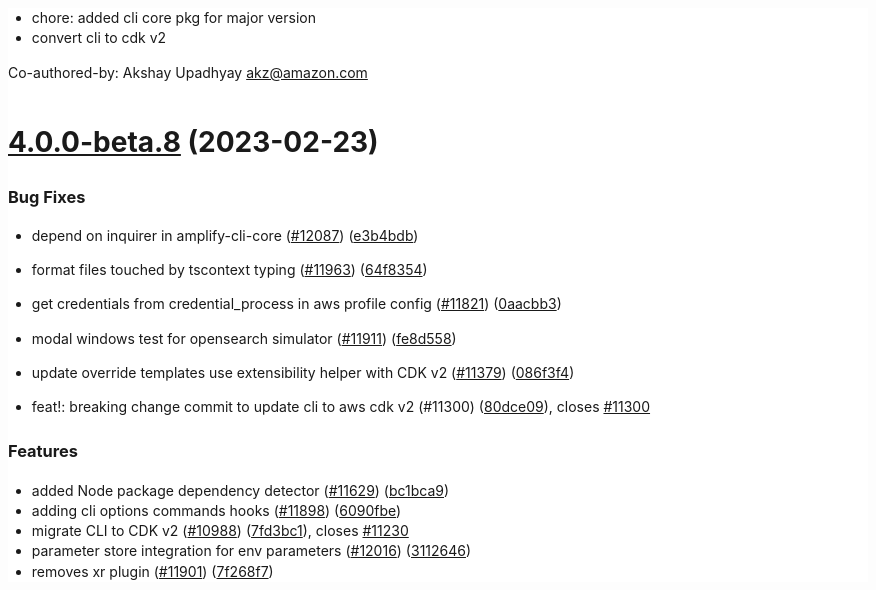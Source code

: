 * chore: added cli core pkg for  major version
* convert cli to cdk v2

Co-authored-by: Akshay Upadhyay <akz@amazon.com>





# [4.0.0-beta.8](https://github.com/aws-amplify/amplify-cli/compare/amplify-cli-core@3.6.1...amplify-cli-core@4.0.0-beta.8) (2023-02-23)


### Bug Fixes

* depend on inquirer in amplify-cli-core ([#12087](https://github.com/aws-amplify/amplify-cli/issues/12087)) ([e3b4bdb](https://github.com/aws-amplify/amplify-cli/commit/e3b4bdb8859a33f104dbd83e1063753559b18dfb))
* format files touched by tscontext typing ([#11963](https://github.com/aws-amplify/amplify-cli/issues/11963)) ([64f8354](https://github.com/aws-amplify/amplify-cli/commit/64f83540419f3b512544448baba98bbb3f623f7c))
* get credentials from credential_process in aws profile config ([#11821](https://github.com/aws-amplify/amplify-cli/issues/11821)) ([0aacbb3](https://github.com/aws-amplify/amplify-cli/commit/0aacbb3b4e029e8006d37e227379734d8a5dacfa))
* modal windows test for opensearch simulator ([#11911](https://github.com/aws-amplify/amplify-cli/issues/11911)) ([fe8d558](https://github.com/aws-amplify/amplify-cli/commit/fe8d5584e952defc04d0bdd60d0e7c257eac9789))
* update override templates use extensibility helper with CDK v2 ([#11379](https://github.com/aws-amplify/amplify-cli/issues/11379)) ([086f3f4](https://github.com/aws-amplify/amplify-cli/commit/086f3f4cbde7cacb7ee8c098c5cc27d48c9e3f56))


* feat!: breaking change commit to update cli to aws cdk v2 (#11300) ([80dce09](https://github.com/aws-amplify/amplify-cli/commit/80dce0942ec20b8eee6e69b78242f91656c1aacf)), closes [#11300](https://github.com/aws-amplify/amplify-cli/issues/11300)


### Features

* added Node package dependency detector ([#11629](https://github.com/aws-amplify/amplify-cli/issues/11629)) ([bc1bca9](https://github.com/aws-amplify/amplify-cli/commit/bc1bca947af243cab70cea484b4325da3f817198))
* adding cli options commands hooks  ([#11898](https://github.com/aws-amplify/amplify-cli/issues/11898)) ([6090fbe](https://github.com/aws-amplify/amplify-cli/commit/6090fbe3cb31e99fd241974b7c90e27bddeb1db1))
* migrate CLI to CDK v2 ([#10988](https://github.com/aws-amplify/amplify-cli/issues/10988)) ([7fd3bc1](https://github.com/aws-amplify/amplify-cli/commit/7fd3bc1cb18a1e6efe0b5abc938debcfc1445e13)), closes [#11230](https://github.com/aws-amplify/amplify-cli/issues/11230)
* parameter store integration for env parameters ([#12016](https://github.com/aws-amplify/amplify-cli/issues/12016)) ([3112646](https://github.com/aws-amplify/amplify-cli/commit/311264610080810947a49e7ec85e21b28c010c6e))
* removes xr plugin ([#11901](https://github.com/aws-amplify/amplify-cli/issues/11901)) ([7f268f7](https://github.com/aws-amplify/amplify-cli/commit/7f268f7ee974ca776cf72a540dcf5cb5f615f04e))
